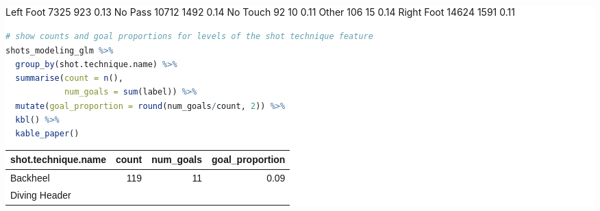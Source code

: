   </tr>
  <tr>
   <td style="text-align:left;"> Left Foot </td>
   <td style="text-align:right;"> 7325 </td>
   <td style="text-align:right;"> 923 </td>
   <td style="text-align:right;"> 0.13 </td>
  </tr>
  <tr>
   <td style="text-align:left;"> No Pass </td>
   <td style="text-align:right;"> 10712 </td>
   <td style="text-align:right;"> 1492 </td>
   <td style="text-align:right;"> 0.14 </td>
  </tr>
  <tr>
   <td style="text-align:left;"> No Touch </td>
   <td style="text-align:right;"> 92 </td>
   <td style="text-align:right;"> 10 </td>
   <td style="text-align:right;"> 0.11 </td>
  </tr>
  <tr>
   <td style="text-align:left;"> Other </td>
   <td style="text-align:right;"> 106 </td>
   <td style="text-align:right;"> 15 </td>
   <td style="text-align:right;"> 0.14 </td>
  </tr>
  <tr>
   <td style="text-align:left;"> Right Foot </td>
   <td style="text-align:right;"> 14624 </td>
   <td style="text-align:right;"> 1591 </td>
   <td style="text-align:right;"> 0.11 </td>
  </tr>
</tbody>
</table>


```r
# show counts and goal proportions for levels of the shot technique feature
shots_modeling_glm %>%
  group_by(shot.technique.name) %>%
  summarise(count = n(),
            num_goals = sum(label)) %>%
  mutate(goal_proportion = round(num_goals/count, 2)) %>%
  kbl() %>%
  kable_paper()
```

<table class=" lightable-paper" style='font-family: "Arial Narrow", arial, helvetica, sans-serif; margin-left: auto; margin-right: auto;'>
 <thead>
  <tr>
   <th style="text-align:left;"> shot.technique.name </th>
   <th style="text-align:right;"> count </th>
   <th style="text-align:right;"> num_goals </th>
   <th style="text-align:right;"> goal_proportion </th>
  </tr>
 </thead>
<tbody>
  <tr>
   <td style="text-align:left;"> Backheel </td>
   <td style="text-align:right;"> 119 </td>
   <td style="text-align:right;"> 11 </td>
   <td style="text-align:right;"> 0.09 </td>
  </tr>
  <tr>
   <td style="text-align:left;"> Diving Header </td>